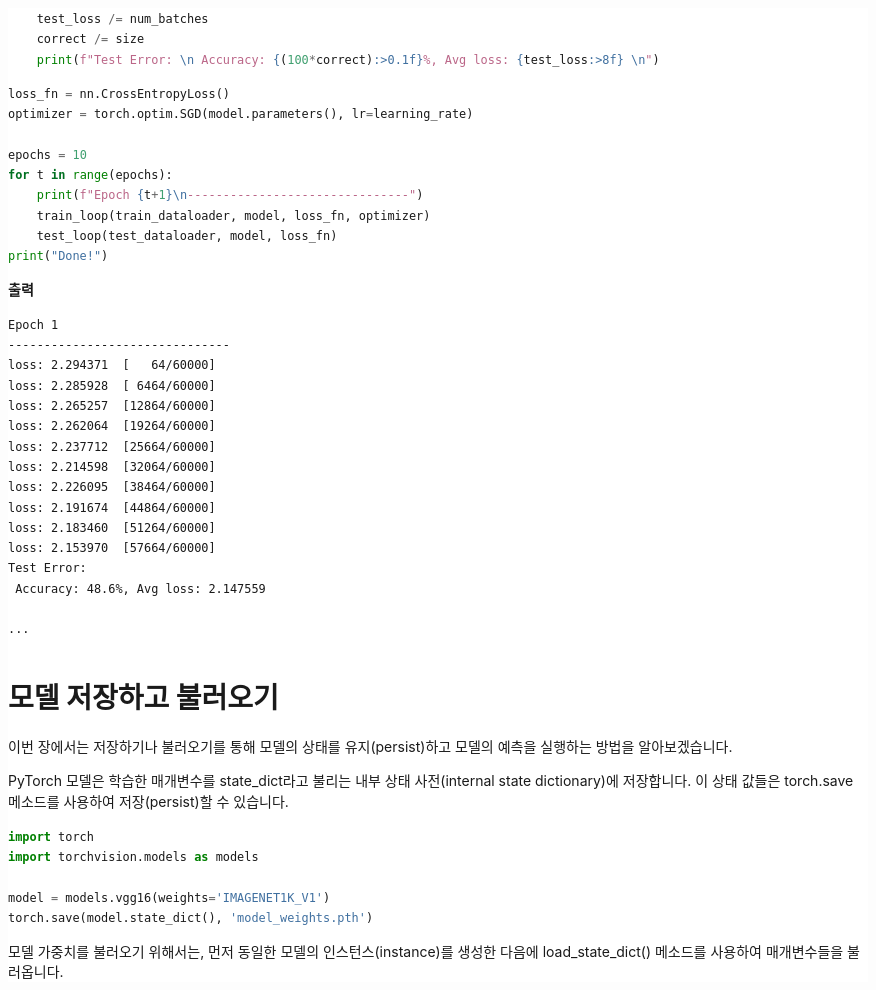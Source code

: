 ```python
    test_loss /= num_batches
    correct /= size
    print(f"Test Error: \n Accuracy: {(100*correct):>0.1f}%, Avg loss: {test_loss:>8f} \n")    
```

```python
loss_fn = nn.CrossEntropyLoss()
optimizer = torch.optim.SGD(model.parameters(), lr=learning_rate)

epochs = 10
for t in range(epochs):
    print(f"Epoch {t+1}\n-------------------------------")
    train_loop(train_dataloader, model, loss_fn, optimizer)
    test_loop(test_dataloader, model, loss_fn)
print("Done!")
```
**출력**
```
Epoch 1
-------------------------------
loss: 2.294371  [   64/60000]
loss: 2.285928  [ 6464/60000]
loss: 2.265257  [12864/60000]
loss: 2.262064  [19264/60000]
loss: 2.237712  [25664/60000]
loss: 2.214598  [32064/60000]
loss: 2.226095  [38464/60000]
loss: 2.191674  [44864/60000]
loss: 2.183460  [51264/60000]
loss: 2.153970  [57664/60000]
Test Error: 
 Accuracy: 48.6%, Avg loss: 2.147559 
 
...
```

# 모델 저장하고 불러오기

이번 장에서는 저장하기나 불러오기를 통해 모델의 상태를 유지(persist)하고 모델의 예측을 실행하는 방법을 알아보겠습니다.

PyTorch 모델은 학습한 매개변수를 state_dict라고 불리는 내부 상태 사전(internal state dictionary)에 저장합니다. 이 상태 값들은 torch.save 메소드를 사용하여 저장(persist)할 수 있습니다.

```python
import torch
import torchvision.models as models

model = models.vgg16(weights='IMAGENET1K_V1')
torch.save(model.state_dict(), 'model_weights.pth')
```

모델 가중치를 불러오기 위해서는, 먼저 동일한 모델의 인스턴스(instance)를 생성한 다음에 load_state_dict() 메소드를 사용하여 매개변수들을 불러옵니다.
